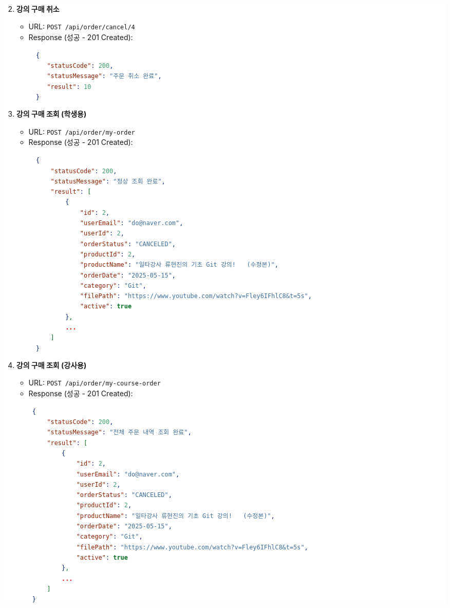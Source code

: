  2. **강의 구매 취소**
    - URL: `POST /api/order/cancel/4`
    - Response (성공 - 201 Created):
      ```json
        {
           "statusCode": 200,
           "statusMessage": "주문 취소 완료",
           "result": 10
        }
      ```
       
 3. **강의 구매 조회 (학생용)**
     - URL: `POST /api/order/my-order`
     - Response (성공 - 201 Created):
       ```json
         {
             "statusCode": 200,
             "statusMessage": "정상 조회 완료",
             "result": [
                 {
                     "id": 2,
                     "userEmail": "do@naver.com",
                     "userId": 2,
                     "orderStatus": "CANCELED",
                     "productId": 2,
                     "productName": "일타강사 류현진의 기초 Git 강의!   (수정본)",
                     "orderDate": "2025-05-15",
                     "category": "Git",
                     "filePath": "https://www.youtube.com/watch?v=Fley6IFhlC8&t=5s",
                     "active": true
                 },
                 ...
             ]
         }
       ```

 4. **강의 구매 조회 (강사용)**
     - URL: `POST /api/order/my-course-order`
     - Response (성공 - 201 Created):
       ```json
        {
            "statusCode": 200,
            "statusMessage": "전체 주문 내역 조회 완료",
            "result": [
                {
                    "id": 2,
                    "userEmail": "do@naver.com",
                    "userId": 2,
                    "orderStatus": "CANCELED",
                    "productId": 2,
                    "productName": "일타강사 류현진의 기초 Git 강의!   (수정본)",
                    "orderDate": "2025-05-15",
                    "category": "Git",
                    "filePath": "https://www.youtube.com/watch?v=Fley6IFhlC8&t=5s",
                    "active": true
                },
                ...
            ]
        }
       ```
